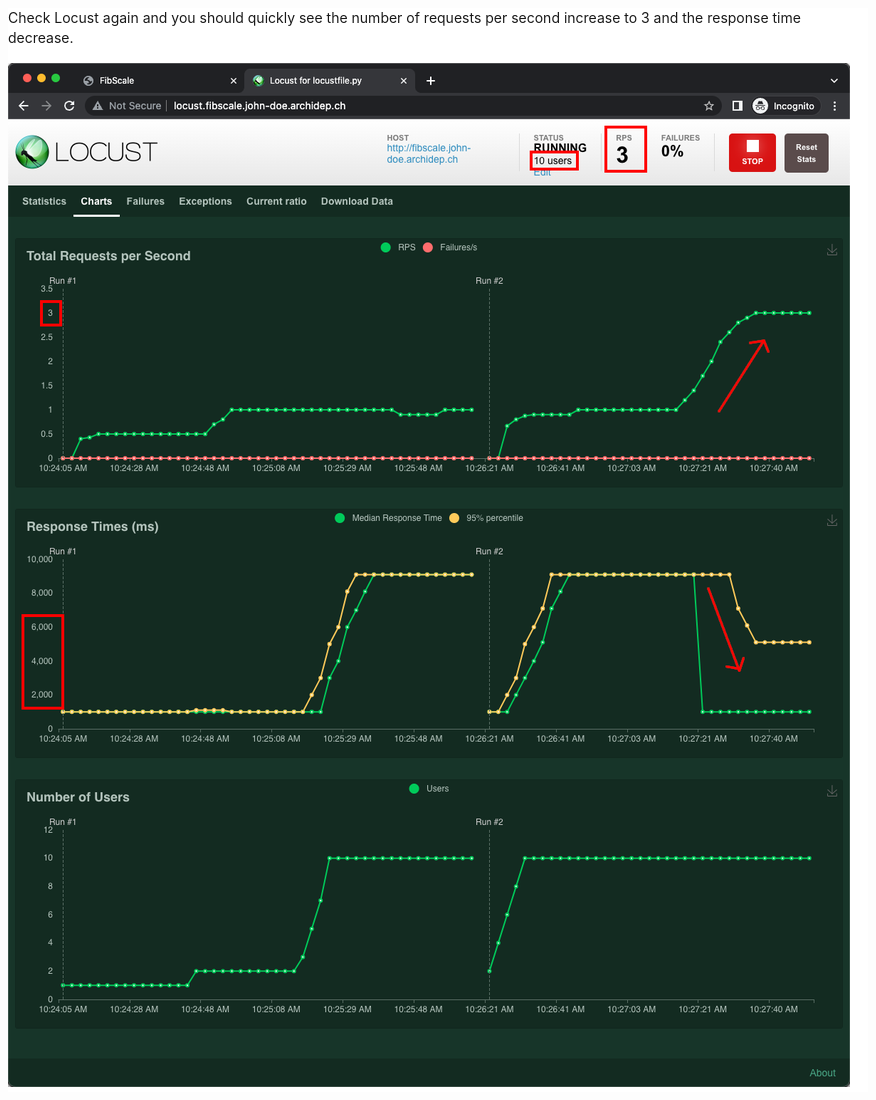Check Locust again and you should quickly see the number of requests per second
increase to 3 and the response time decrease.

![Locust charts with 3 instances](../images/fibscale-locust-3-instances.png)
